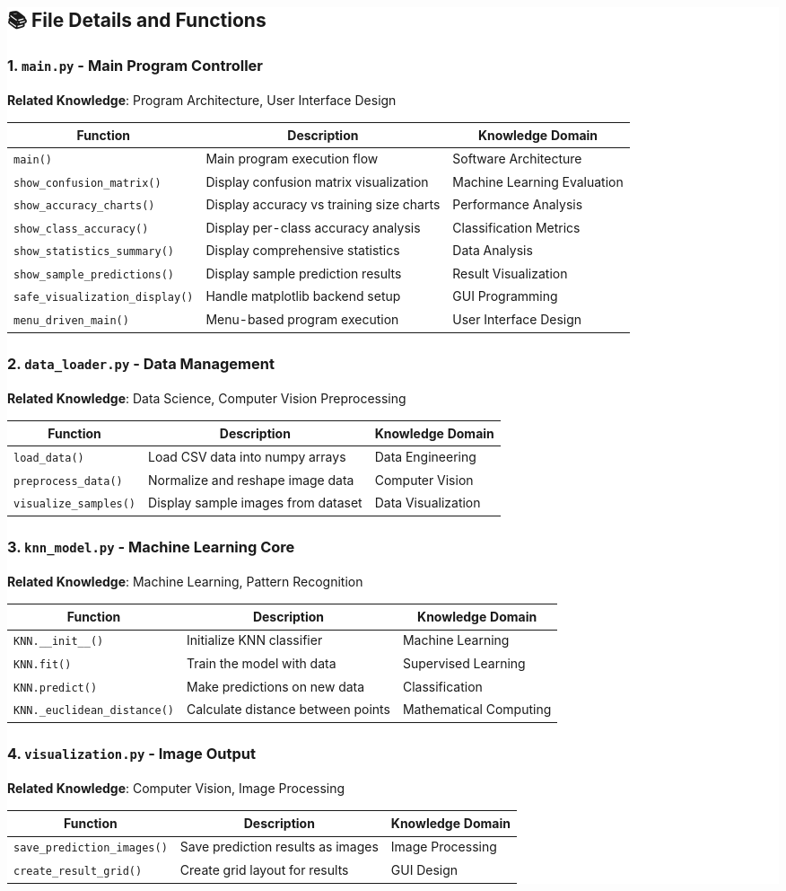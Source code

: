 ## 📚 File Details and Functions

### 1. `main.py` - Main Program Controller
**Related Knowledge**: Program Architecture, User Interface Design

| Function | Description | Knowledge Domain |
|----------|-------------|------------------|
| `main()` | Main program execution flow | Software Architecture |
| `show_confusion_matrix()` | Display confusion matrix visualization | Machine Learning Evaluation |
| `show_accuracy_charts()` | Display accuracy vs training size charts | Performance Analysis |
| `show_class_accuracy()` | Display per-class accuracy analysis | Classification Metrics |
| `show_statistics_summary()` | Display comprehensive statistics | Data Analysis |
| `show_sample_predictions()` | Display sample prediction results | Result Visualization |
| `safe_visualization_display()` | Handle matplotlib backend setup | GUI Programming |
| `menu_driven_main()` | Menu-based program execution | User Interface Design |

### 2. `data_loader.py` - Data Management
**Related Knowledge**: Data Science, Computer Vision Preprocessing

| Function | Description | Knowledge Domain |
|----------|-------------|------------------|
| `load_data()` | Load CSV data into numpy arrays | Data Engineering |
| `preprocess_data()` | Normalize and reshape image data | Computer Vision |
| `visualize_samples()` | Display sample images from dataset | Data Visualization |

### 3. `knn_model.py` - Machine Learning Core
**Related Knowledge**: Machine Learning, Pattern Recognition

| Function | Description | Knowledge Domain |
|----------|-------------|------------------|
| `KNN.__init__()` | Initialize KNN classifier | Machine Learning |
| `KNN.fit()` | Train the model with data | Supervised Learning |
| `KNN.predict()` | Make predictions on new data | Classification |
| `KNN._euclidean_distance()` | Calculate distance between points | Mathematical Computing |

### 4. `visualization.py` - Image Output
**Related Knowledge**: Computer Vision, Image Processing

| Function | Description | Knowledge Domain |
|----------|-------------|------------------|
| `save_prediction_images()` | Save prediction results as images | Image Processing |
| `create_result_grid()` | Create grid layout for results | GUI Design |
